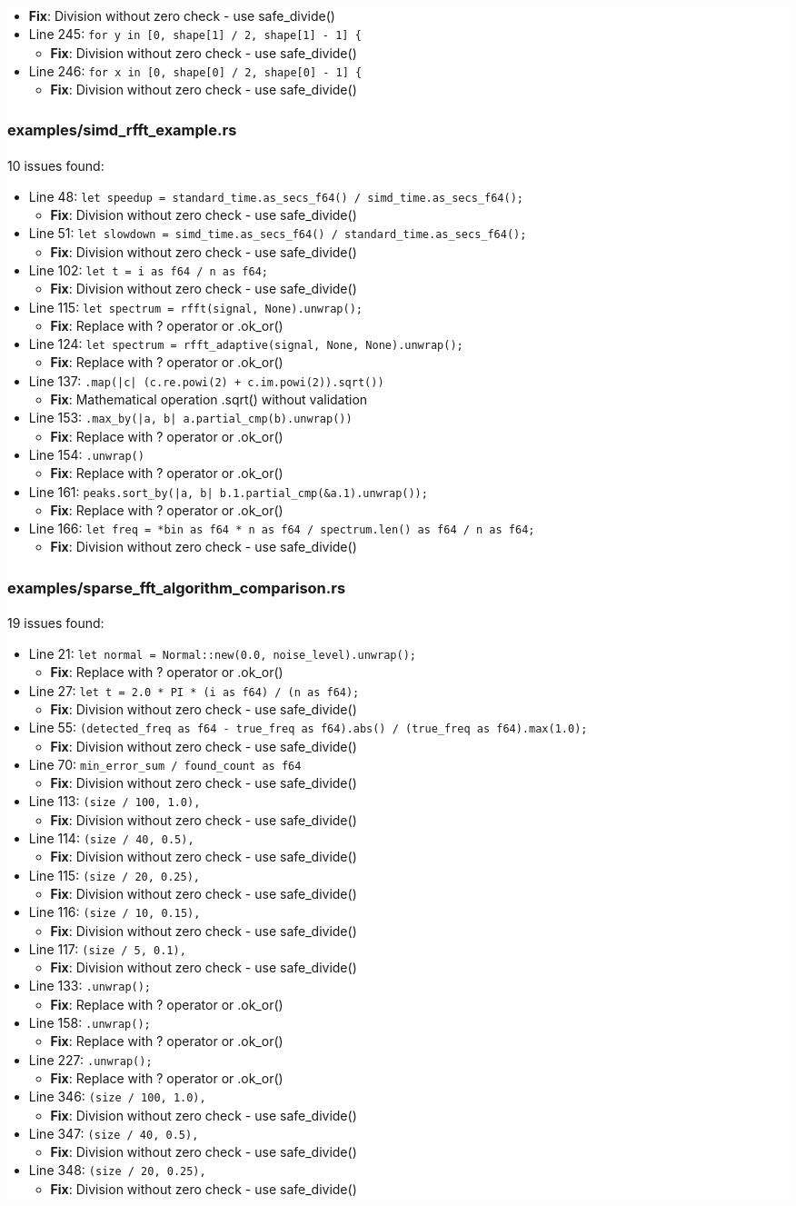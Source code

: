   - **Fix**: Division without zero check - use safe_divide()
- Line 245: `for y in [0, shape[1] / 2, shape[1] - 1] {`
  - **Fix**: Division without zero check - use safe_divide()
- Line 246: `for x in [0, shape[0] / 2, shape[0] - 1] {`
  - **Fix**: Division without zero check - use safe_divide()

### examples/simd_rfft_example.rs

10 issues found:

- Line 48: `let speedup = standard_time.as_secs_f64() / simd_time.as_secs_f64();`
  - **Fix**: Division without zero check - use safe_divide()
- Line 51: `let slowdown = simd_time.as_secs_f64() / standard_time.as_secs_f64();`
  - **Fix**: Division without zero check - use safe_divide()
- Line 102: `let t = i as f64 / n as f64;`
  - **Fix**: Division without zero check - use safe_divide()
- Line 115: `let spectrum = rfft(signal, None).unwrap();`
  - **Fix**: Replace with ? operator or .ok_or()
- Line 124: `let spectrum = rfft_adaptive(signal, None, None).unwrap();`
  - **Fix**: Replace with ? operator or .ok_or()
- Line 137: `.map(|c| (c.re.powi(2) + c.im.powi(2)).sqrt())`
  - **Fix**: Mathematical operation .sqrt() without validation
- Line 153: `.max_by(|a, b| a.partial_cmp(b).unwrap())`
  - **Fix**: Replace with ? operator or .ok_or()
- Line 154: `.unwrap()`
  - **Fix**: Replace with ? operator or .ok_or()
- Line 161: `peaks.sort_by(|a, b| b.1.partial_cmp(&a.1).unwrap());`
  - **Fix**: Replace with ? operator or .ok_or()
- Line 166: `let freq = *bin as f64 * n as f64 / spectrum.len() as f64 / n as f64;`
  - **Fix**: Division without zero check - use safe_divide()

### examples/sparse_fft_algorithm_comparison.rs

19 issues found:

- Line 21: `let normal = Normal::new(0.0, noise_level).unwrap();`
  - **Fix**: Replace with ? operator or .ok_or()
- Line 27: `let t = 2.0 * PI * (i as f64) / (n as f64);`
  - **Fix**: Division without zero check - use safe_divide()
- Line 55: `(detected_freq as f64 - true_freq as f64).abs() / (true_freq as f64).max(1.0);`
  - **Fix**: Division without zero check - use safe_divide()
- Line 70: `min_error_sum / found_count as f64`
  - **Fix**: Division without zero check - use safe_divide()
- Line 113: `(size / 100, 1.0),`
  - **Fix**: Division without zero check - use safe_divide()
- Line 114: `(size / 40, 0.5),`
  - **Fix**: Division without zero check - use safe_divide()
- Line 115: `(size / 20, 0.25),`
  - **Fix**: Division without zero check - use safe_divide()
- Line 116: `(size / 10, 0.15),`
  - **Fix**: Division without zero check - use safe_divide()
- Line 117: `(size / 5, 0.1),`
  - **Fix**: Division without zero check - use safe_divide()
- Line 133: `.unwrap();`
  - **Fix**: Replace with ? operator or .ok_or()
- Line 158: `.unwrap();`
  - **Fix**: Replace with ? operator or .ok_or()
- Line 227: `.unwrap();`
  - **Fix**: Replace with ? operator or .ok_or()
- Line 346: `(size / 100, 1.0),`
  - **Fix**: Division without zero check - use safe_divide()
- Line 347: `(size / 40, 0.5),`
  - **Fix**: Division without zero check - use safe_divide()
- Line 348: `(size / 20, 0.25),`
  - **Fix**: Division without zero check - use safe_divide()